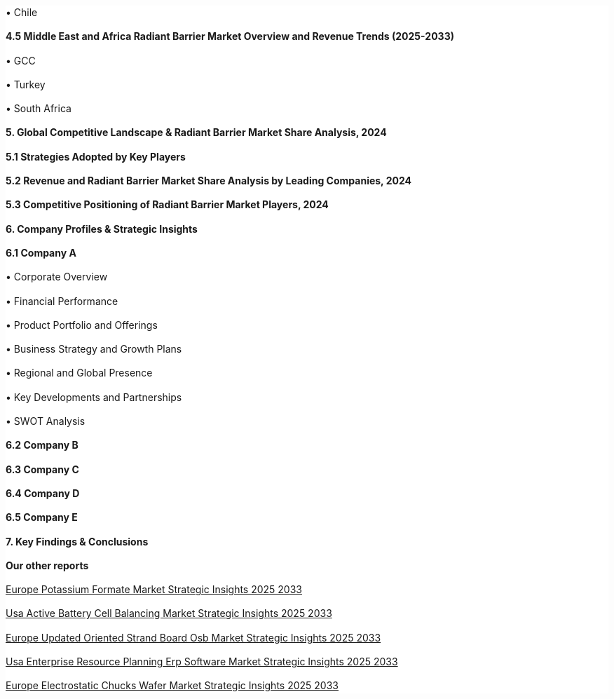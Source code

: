 • Chile

<strong>4.5 Middle East and Africa Radiant Barrier Market Overview and Revenue Trends (2025-2033)</strong>

• GCC

• Turkey

• South Africa

<strong>5. Global Competitive Landscape & Radiant Barrier Market Share Analysis, 2024</strong>

<strong>5.1 Strategies Adopted by Key Players</strong>

<strong>5.2 Revenue and Radiant Barrier Market Share Analysis by Leading Companies, 2024</strong>

<strong>5.3 Competitive Positioning of Radiant Barrier Market Players, 2024</strong>

<strong>6. Company Profiles & Strategic Insights</strong>

<strong>6.1 Company A</strong>

• Corporate Overview

• Financial Performance

• Product Portfolio and Offerings

• Business Strategy and Growth Plans

• Regional and Global Presence

• Key Developments and Partnerships

• SWOT Analysis

<strong>6.2 Company B</strong>

<strong>6.3 Company C</strong>

<strong>6.4 Company D</strong>

<strong>6.5 Company E</strong>

<strong>7. Key Findings & Conclusions</strong>

<strong>Our other reports</strong>

<a href=https://www.linkedin.com/pulse/europe-potassium-formate-market-competitive-benchmarking-i3msf/>Europe Potassium Formate Market Strategic Insights 2025   2033</a>

<a href=https://www.linkedin.com/pulse/usa-active-battery-cell-balancing-market-j59pf/>Usa Active Battery Cell Balancing Market Strategic Insights 2025   2033</a>

<a href=https://www.linkedin.com/pulse/europe-updated-oriented-strand-board-osb-market-segmented-urmyf/>Europe Updated Oriented Strand Board Osb Market Strategic Insights 2025   2033</a>

<a href=https://www.linkedin.com/pulse/usa-enterprise-resource-planning-erp-software-market-fwqjf/>Usa Enterprise Resource Planning Erp Software Market Strategic Insights 2025   2033</a>

<a href=https://www.linkedin.com/pulse/europe-electrostatic-chucks-wafer-market-2025-latest-jwysf/>Europe Electrostatic Chucks Wafer Market Strategic Insights 2025   2033</a>
